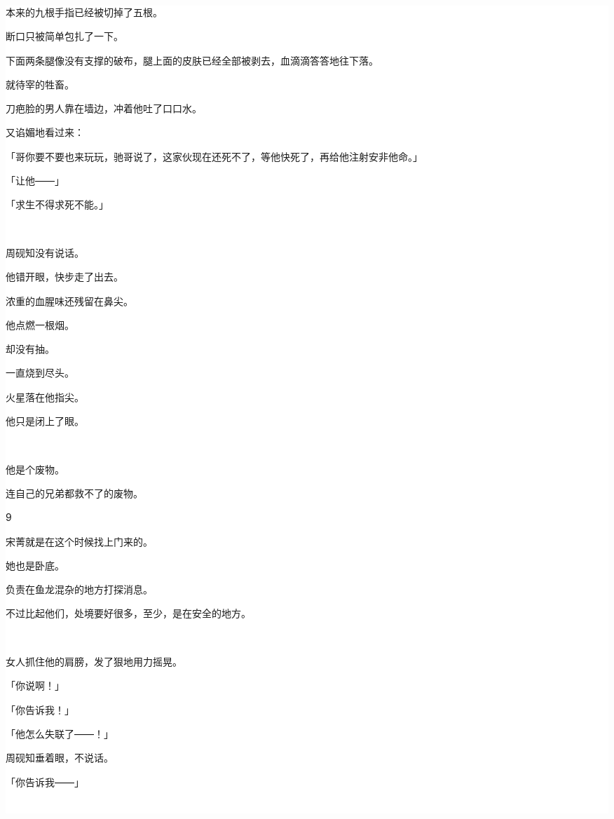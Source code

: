 本来的九根手指已经被切掉了五根。

断口只被简单包扎了一下。

下面两条腿像没有支撑的破布，腿上面的皮肤已经全部被剥去，血滴滴答答地往下落。

就待宰的牲畜。

刀疤脸的男人靠在墙边，冲着他吐了口口水。

又谄媚地看过来：

「哥你要不要也来玩玩，驰哥说了，这家伙现在还死不了，等他快死了，再给他注射安非他命。」

「让他——」

「求生不得求死不能。」

 

周砚知没有说话。

他错开眼，快步走了出去。

浓重的血腥味还残留在鼻尖。

他点燃一根烟。

却没有抽。

一直烧到尽头。

火星落在他指尖。

他只是闭上了眼。

 

他是个废物。

连自己的兄弟都救不了的废物。

9

宋菁就是在这个时候找上门来的。

她也是卧底。

负责在鱼龙混杂的地方打探消息。

不过比起他们，处境要好很多，至少，是在安全的地方。

 

女人抓住他的肩膀，发了狠地用力摇晃。

「你说啊！」

「你告诉我！」

「他怎么失联了——！」

周砚知垂着眼，不说话。

「你告诉我——」

 
